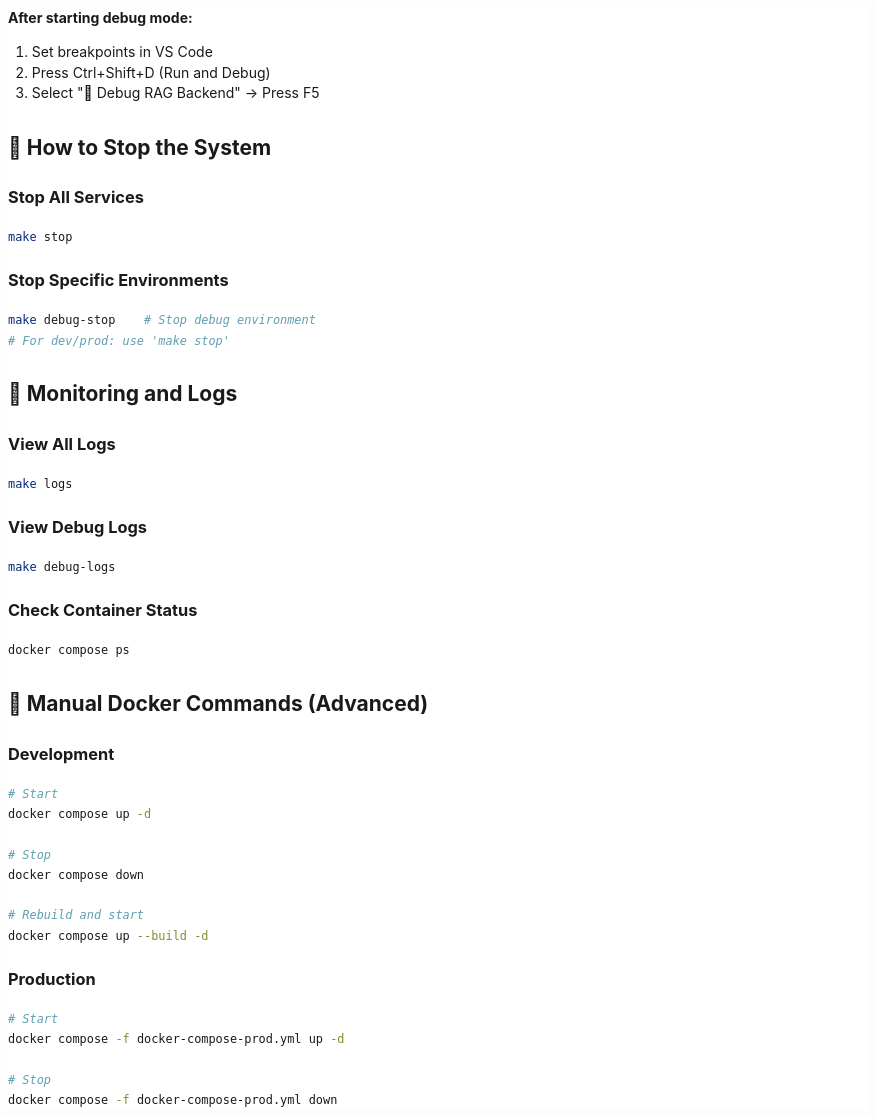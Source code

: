 **After starting debug mode:**
1. Set breakpoints in VS Code
2. Press Ctrl+Shift+D (Run and Debug)
3. Select "🐍 Debug RAG Backend" → Press F5

## 🛑 How to Stop the System

### **Stop All Services**
```bash
make stop
```

### **Stop Specific Environments**
```bash
make debug-stop    # Stop debug environment
# For dev/prod: use 'make stop'
```

## 👀 Monitoring and Logs

### **View All Logs**
```bash
make logs
```

### **View Debug Logs**
```bash
make debug-logs
```

### **Check Container Status**
```bash
docker compose ps
```

## 🔧 Manual Docker Commands (Advanced)

### **Development**
```bash
# Start
docker compose up -d

# Stop
docker compose down

# Rebuild and start
docker compose up --build -d
```

### **Production**
```bash
# Start
docker compose -f docker-compose-prod.yml up -d

# Stop
docker compose -f docker-compose-prod.yml down
```
